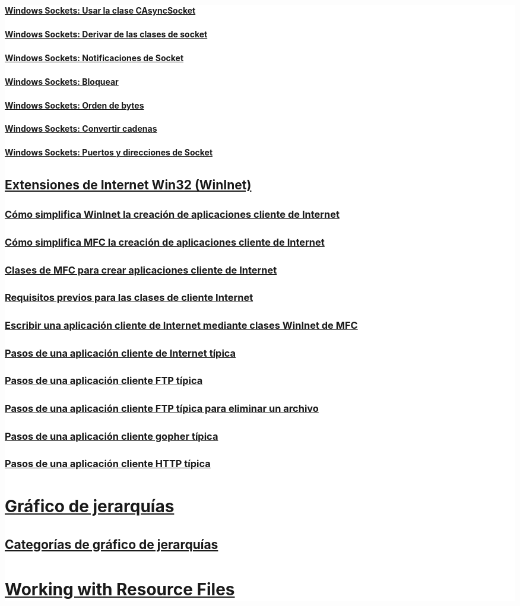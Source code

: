 #### [Windows Sockets: Usar la clase CAsyncSocket](windows-sockets-using-class-casyncsocket.md)
#### [Windows Sockets: Derivar de las clases de socket](windows-sockets-deriving-from-socket-classes.md)
#### [Windows Sockets: Notificaciones de Socket](windows-sockets-socket-notifications.md)
#### [Windows Sockets: Bloquear](windows-sockets-blocking.md)
#### [Windows Sockets: Orden de bytes](windows-sockets-byte-ordering.md)
#### [Windows Sockets: Convertir cadenas](windows-sockets-converting-strings.md)
#### [Windows Sockets: Puertos y direcciones de Socket](windows-sockets-ports-and-socket-addresses.md)
## [Extensiones de Internet Win32 (WinInet)](win32-internet-extensions-wininet.md)
### [Cómo simplifica WinInet la creación de aplicaciones cliente de Internet](how-wininet-makes-it-easier-to-create-internet-client-applications.md)
### [Cómo simplifica MFC la creación de aplicaciones cliente de Internet](how-mfc-makes-it-easier-to-create-internet-client-applications.md)
### [Clases de MFC para crear aplicaciones cliente de Internet](mfc-classes-for-creating-internet-client-applications.md)
### [Requisitos previos para las clases de cliente Internet](prerequisites-for-internet-client-classes.md)
### [Escribir una aplicación cliente de Internet mediante clases WinInet de MFC](writing-an-internet-client-application-using-mfc-wininet-classes.md)
### [Pasos de una aplicación cliente de Internet típica](steps-in-a-typical-internet-client-application.md)
### [Pasos de una aplicación cliente FTP típica](steps-in-a-typical-ftp-client-application.md)
### [Pasos de una aplicación cliente FTP típica para eliminar un archivo](steps-in-a-typical-ftp-client-application-to-delete-a-file.md)
### [Pasos de una aplicación cliente gopher típica](steps-in-a-typical-gopher-client-application.md)
### [Pasos de una aplicación cliente HTTP típica](steps-in-a-typical-http-client-application.md)
# [Gráfico de jerarquías](hierarchy-chart.md)
## [Categorías de gráfico de jerarquías](hierarchy-chart-categories.md)
# [Working with Resource Files](working-with-resource-files.md)